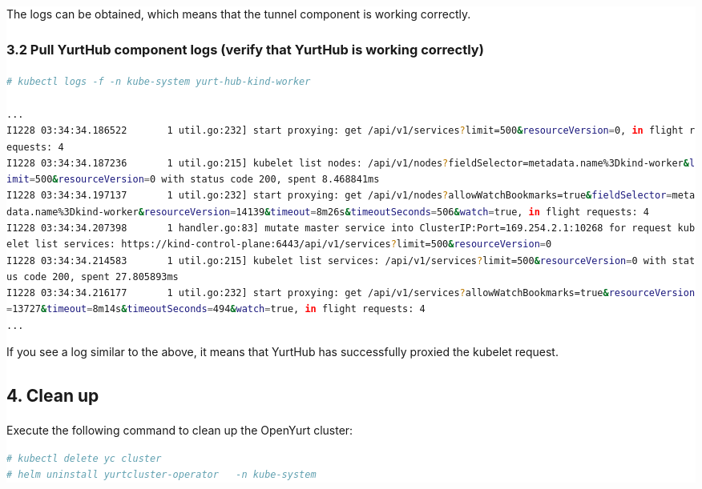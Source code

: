The logs can be obtained, which means that the tunnel component is working correctly.

### 3.2 Pull YurtHub component logs (verify that YurtHub is working correctly)

```bash
# kubectl logs -f -n kube-system yurt-hub-kind-worker

...
I1228 03:34:34.186522       1 util.go:232] start proxying: get /api/v1/services?limit=500&resourceVersion=0, in flight requests: 4
I1228 03:34:34.187236       1 util.go:215] kubelet list nodes: /api/v1/nodes?fieldSelector=metadata.name%3Dkind-worker&limit=500&resourceVersion=0 with status code 200, spent 8.468841ms
I1228 03:34:34.197137       1 util.go:232] start proxying: get /api/v1/nodes?allowWatchBookmarks=true&fieldSelector=metadata.name%3Dkind-worker&resourceVersion=14139&timeout=8m26s&timeoutSeconds=506&watch=true, in flight requests: 4
I1228 03:34:34.207398       1 handler.go:83] mutate master service into ClusterIP:Port=169.254.2.1:10268 for request kubelet list services: https://kind-control-plane:6443/api/v1/services?limit=500&resourceVersion=0
I1228 03:34:34.214583       1 util.go:215] kubelet list services: /api/v1/services?limit=500&resourceVersion=0 with status code 200, spent 27.805893ms
I1228 03:34:34.216177       1 util.go:232] start proxying: get /api/v1/services?allowWatchBookmarks=true&resourceVersion=13727&timeout=8m14s&timeoutSeconds=494&watch=true, in flight requests: 4
...
```

If you see a log similar to the above, it means that YurtHub has successfully proxied the kubelet request.

## 4. Clean up

Execute the following command to clean up the OpenYurt cluster:

```bash
# kubectl delete yc cluster
# helm uninstall yurtcluster-operator	-n kube-system
```




